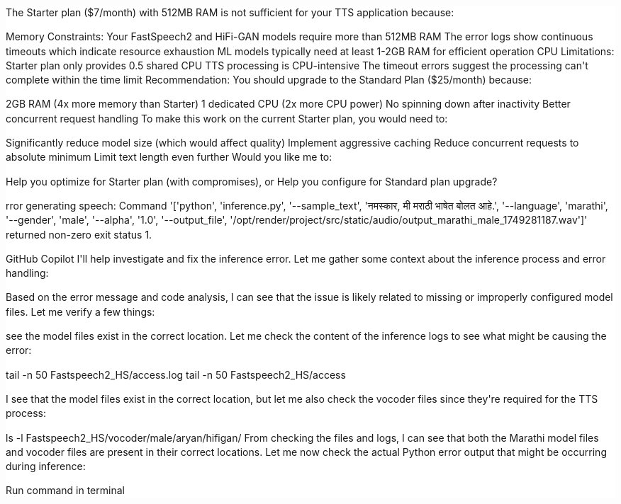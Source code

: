 
The Starter plan ($7/month) with 512MB RAM is not sufficient for your TTS application because:

Memory Constraints:
Your FastSpeech2 and HiFi-GAN models require more than 512MB RAM
The error logs show continuous timeouts which indicate resource exhaustion
ML models typically need at least 1-2GB RAM for efficient operation
CPU Limitations:
Starter plan only provides 0.5 shared CPU
TTS processing is CPU-intensive
The timeout errors suggest the processing can't complete within the time limit
Recommendation: You should upgrade to the Standard Plan ($25/month) because:

2GB RAM (4x more memory than Starter)
1 dedicated CPU (2x more CPU power)
No spinning down after inactivity
Better concurrent request handling
To make this work on the current Starter plan, you would need to:

Significantly reduce model size (which would affect quality)
Implement aggressive caching
Reduce concurrent requests to absolute minimum
Limit text length even further
Would you like me to:

Help you optimize for Starter plan (with compromises), or
Help you configure for Standard plan upgrade?



rror generating speech: Command '['python', 'inference.py', '--sample_text', 'नमस्कार, मी मराठी भाषेत बोलत आहे.', '--language', 'marathi', '--gender', 'male', '--alpha', '1.0', '--output_file', '/opt/render/project/src/static/audio/output_marathi_male_1749281187.wav']' returned non-zero exit status 1.

GitHub Copilot
I'll help investigate and fix the inference error. Let me gather some context about the inference process and error handling:

Based on the error message and code analysis, I can see that the issue is likely related to missing or improperly configured model files. Let me verify a few things:

 see the model files exist in the correct location. Let me check the content of the inference logs to see what might be causing the error:

tail -n 50 Fastspeech2_HS/access.log
tail -n 50 Fastspeech2_HS/access

I see that the model files exist in the correct location, but let me also check the vocoder files since they're required for the TTS process:

ls -l Fastspeech2_HS/vocoder/male/aryan/hifigan/
From checking the files and logs, I can see that both the Marathi model files and vocoder files are present in their correct locations. Let me now check the actual Python error output that might be occurring during inference:

Run command in terminal
